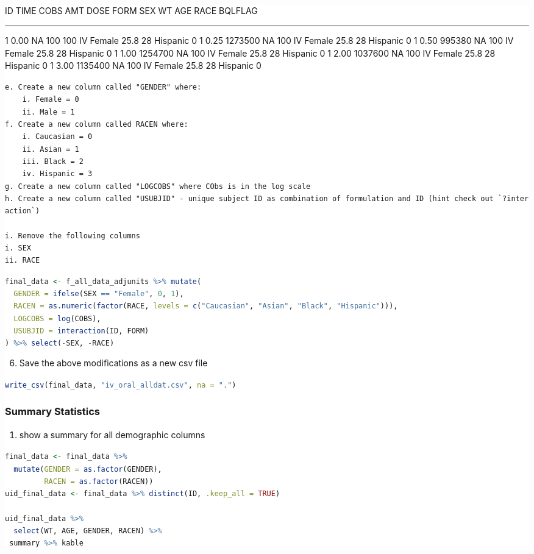 

 ID   TIME      COBS   AMT   DOSE  FORM   SEX         WT   AGE  RACE        BQLFLAG
---  -----  --------  ----  -----  -----  -------  -----  ----  ---------  --------
  1   0.00        NA   100    100  IV     Female    25.8    28  Hispanic          0
  1   0.25   1273500    NA    100  IV     Female    25.8    28  Hispanic          0
  1   0.50    995380    NA    100  IV     Female    25.8    28  Hispanic          0
  1   1.00   1254700    NA    100  IV     Female    25.8    28  Hispanic          0
  1   2.00   1037600    NA    100  IV     Female    25.8    28  Hispanic          0
  1   3.00   1135400    NA    100  IV     Female    25.8    28  Hispanic          0

    e. Create a new column called "GENDER" where:
        i. Female = 0
        ii. Male = 1 
    f. Create a new column called RACEN where:
        i. Caucasian = 0
        ii. Asian = 1
        iii. Black = 2
        iv. Hispanic = 3
    g. Create a new column called "LOGCOBS" where CObs is in the log scale
    h. Create a new column called "USUBJID" - unique subject ID as combination of formulation and ID (hint check out `?interaction`)
    
    i. Remove the following columns
    i. SEX
    ii. RACE


```r
final_data <- f_all_data_adjunits %>% mutate(
  GENDER = ifelse(SEX == "Female", 0, 1),
  RACEN = as.numeric(factor(RACE, levels = c("Caucasian", "Asian", "Black", "Hispanic"))),
  LOGCOBS = log(COBS),
  USUBJID = interaction(ID, FORM)
) %>% select(-SEX, -RACE)
```


6. Save the above modifications as a new csv file


```r
write_csv(final_data, "iv_oral_alldat.csv", na = ".")
```

### Summary Statistics

1. show a summary for all demographic columns


```r
final_data <- final_data %>% 
  mutate(GENDER = as.factor(GENDER),
         RACEN = as.factor(RACEN))
uid_final_data <- final_data %>% distinct(ID, .keep_all = TRUE)

uid_final_data %>% 
  select(WT, AGE, GENDER, RACEN) %>%
 summary %>% kable
```
